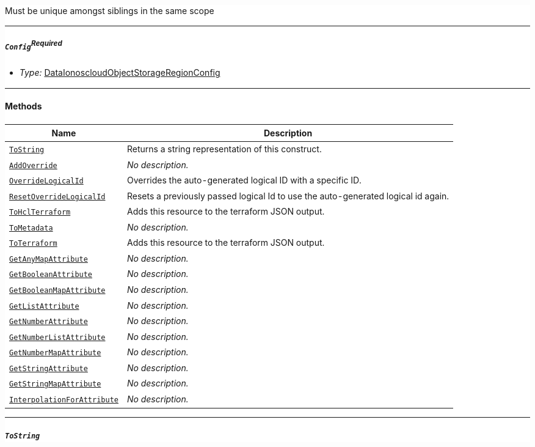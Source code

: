 Must be unique amongst siblings in the same scope

---

##### `Config`<sup>Required</sup> <a name="Config" id="@cdktf/provider-ionoscloud.dataIonoscloudObjectStorageRegion.DataIonoscloudObjectStorageRegion.Initializer.parameter.config"></a>

- *Type:* <a href="#@cdktf/provider-ionoscloud.dataIonoscloudObjectStorageRegion.DataIonoscloudObjectStorageRegionConfig">DataIonoscloudObjectStorageRegionConfig</a>

---

#### Methods <a name="Methods" id="Methods"></a>

| **Name** | **Description** |
| --- | --- |
| <code><a href="#@cdktf/provider-ionoscloud.dataIonoscloudObjectStorageRegion.DataIonoscloudObjectStorageRegion.toString">ToString</a></code> | Returns a string representation of this construct. |
| <code><a href="#@cdktf/provider-ionoscloud.dataIonoscloudObjectStorageRegion.DataIonoscloudObjectStorageRegion.addOverride">AddOverride</a></code> | *No description.* |
| <code><a href="#@cdktf/provider-ionoscloud.dataIonoscloudObjectStorageRegion.DataIonoscloudObjectStorageRegion.overrideLogicalId">OverrideLogicalId</a></code> | Overrides the auto-generated logical ID with a specific ID. |
| <code><a href="#@cdktf/provider-ionoscloud.dataIonoscloudObjectStorageRegion.DataIonoscloudObjectStorageRegion.resetOverrideLogicalId">ResetOverrideLogicalId</a></code> | Resets a previously passed logical Id to use the auto-generated logical id again. |
| <code><a href="#@cdktf/provider-ionoscloud.dataIonoscloudObjectStorageRegion.DataIonoscloudObjectStorageRegion.toHclTerraform">ToHclTerraform</a></code> | Adds this resource to the terraform JSON output. |
| <code><a href="#@cdktf/provider-ionoscloud.dataIonoscloudObjectStorageRegion.DataIonoscloudObjectStorageRegion.toMetadata">ToMetadata</a></code> | *No description.* |
| <code><a href="#@cdktf/provider-ionoscloud.dataIonoscloudObjectStorageRegion.DataIonoscloudObjectStorageRegion.toTerraform">ToTerraform</a></code> | Adds this resource to the terraform JSON output. |
| <code><a href="#@cdktf/provider-ionoscloud.dataIonoscloudObjectStorageRegion.DataIonoscloudObjectStorageRegion.getAnyMapAttribute">GetAnyMapAttribute</a></code> | *No description.* |
| <code><a href="#@cdktf/provider-ionoscloud.dataIonoscloudObjectStorageRegion.DataIonoscloudObjectStorageRegion.getBooleanAttribute">GetBooleanAttribute</a></code> | *No description.* |
| <code><a href="#@cdktf/provider-ionoscloud.dataIonoscloudObjectStorageRegion.DataIonoscloudObjectStorageRegion.getBooleanMapAttribute">GetBooleanMapAttribute</a></code> | *No description.* |
| <code><a href="#@cdktf/provider-ionoscloud.dataIonoscloudObjectStorageRegion.DataIonoscloudObjectStorageRegion.getListAttribute">GetListAttribute</a></code> | *No description.* |
| <code><a href="#@cdktf/provider-ionoscloud.dataIonoscloudObjectStorageRegion.DataIonoscloudObjectStorageRegion.getNumberAttribute">GetNumberAttribute</a></code> | *No description.* |
| <code><a href="#@cdktf/provider-ionoscloud.dataIonoscloudObjectStorageRegion.DataIonoscloudObjectStorageRegion.getNumberListAttribute">GetNumberListAttribute</a></code> | *No description.* |
| <code><a href="#@cdktf/provider-ionoscloud.dataIonoscloudObjectStorageRegion.DataIonoscloudObjectStorageRegion.getNumberMapAttribute">GetNumberMapAttribute</a></code> | *No description.* |
| <code><a href="#@cdktf/provider-ionoscloud.dataIonoscloudObjectStorageRegion.DataIonoscloudObjectStorageRegion.getStringAttribute">GetStringAttribute</a></code> | *No description.* |
| <code><a href="#@cdktf/provider-ionoscloud.dataIonoscloudObjectStorageRegion.DataIonoscloudObjectStorageRegion.getStringMapAttribute">GetStringMapAttribute</a></code> | *No description.* |
| <code><a href="#@cdktf/provider-ionoscloud.dataIonoscloudObjectStorageRegion.DataIonoscloudObjectStorageRegion.interpolationForAttribute">InterpolationForAttribute</a></code> | *No description.* |

---

##### `ToString` <a name="ToString" id="@cdktf/provider-ionoscloud.dataIonoscloudObjectStorageRegion.DataIonoscloudObjectStorageRegion.toString"></a>
